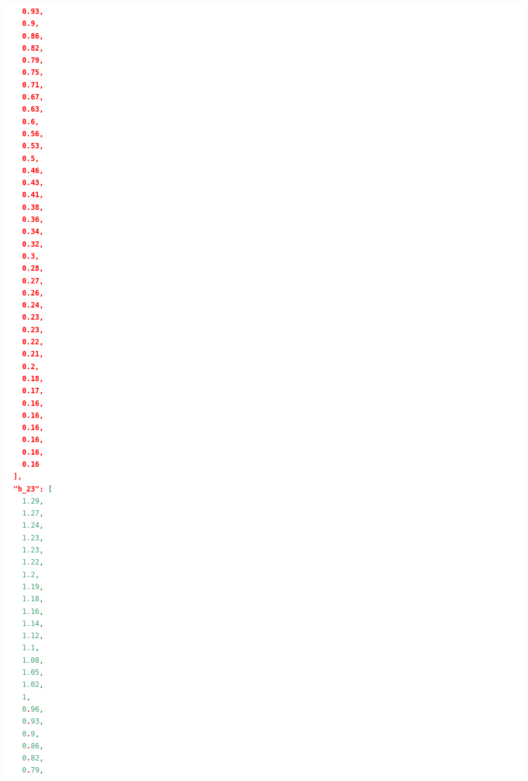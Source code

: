 ```json
    0.93,
    0.9,
    0.86,
    0.82,
    0.79,
    0.75,
    0.71,
    0.67,
    0.63,
    0.6,
    0.56,
    0.53,
    0.5,
    0.46,
    0.43,
    0.41,
    0.38,
    0.36,
    0.34,
    0.32,
    0.3,
    0.28,
    0.27,
    0.26,
    0.24,
    0.23,
    0.23,
    0.22,
    0.21,
    0.2,
    0.18,
    0.17,
    0.16,
    0.16,
    0.16,
    0.16,
    0.16,
    0.16
  ],
  "h_23": [
    1.29,
    1.27,
    1.24,
    1.23,
    1.23,
    1.22,
    1.2,
    1.19,
    1.18,
    1.16,
    1.14,
    1.12,
    1.1,
    1.08,
    1.05,
    1.02,
    1,
    0.96,
    0.93,
    0.9,
    0.86,
    0.82,
    0.79,
```